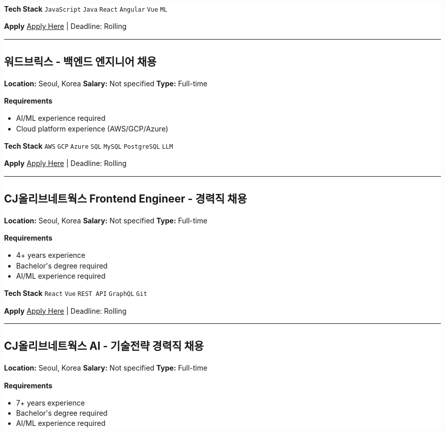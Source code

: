 **Tech Stack**
`JavaScript` `Java` `React` `Angular` `Vue` `ML`

**Apply**
[Apply Here](https://www.careerwiki.asia/wiki/section/ada3cfb7-07ec-4135-a444-476653de4a86) | Deadline: Rolling

---

## 워드브릭스 - 백엔드 엔지니어 채용

**Location:** Seoul, Korea
**Salary:** Not specified
**Type:** Full-time

**Requirements**
- AI/ML experience required
- Cloud platform experience (AWS/GCP/Azure)

**Tech Stack**
`AWS` `GCP` `Azure` `SQL` `MySQL` `PostgreSQL` `LLM`

**Apply**
[Apply Here](https://www.careerwiki.asia/wiki/section/eb399f1e-9c82-4edb-a37c-5893838e6c49) | Deadline: Rolling

---

## CJ올리브네트웍스 Frontend Engineer - 경력직 채용

**Location:** Seoul, Korea
**Salary:** Not specified
**Type:** Full-time

**Requirements**
- 4+ years experience
- Bachelor's degree required
- AI/ML experience required

**Tech Stack**
`React` `Vue` `REST API` `GraphQL` `Git`

**Apply**
[Apply Here](https://www.careerwiki.asia/wiki/section/356ce5a4-8f05-4afc-93a9-4ff5e5af8fce) | Deadline: Rolling

---

## CJ올리브네트웍스 AI - 기술전략 경력직 채용

**Location:** Seoul, Korea
**Salary:** Not specified
**Type:** Full-time

**Requirements**
- 7+ years experience
- Bachelor's degree required
- AI/ML experience required
